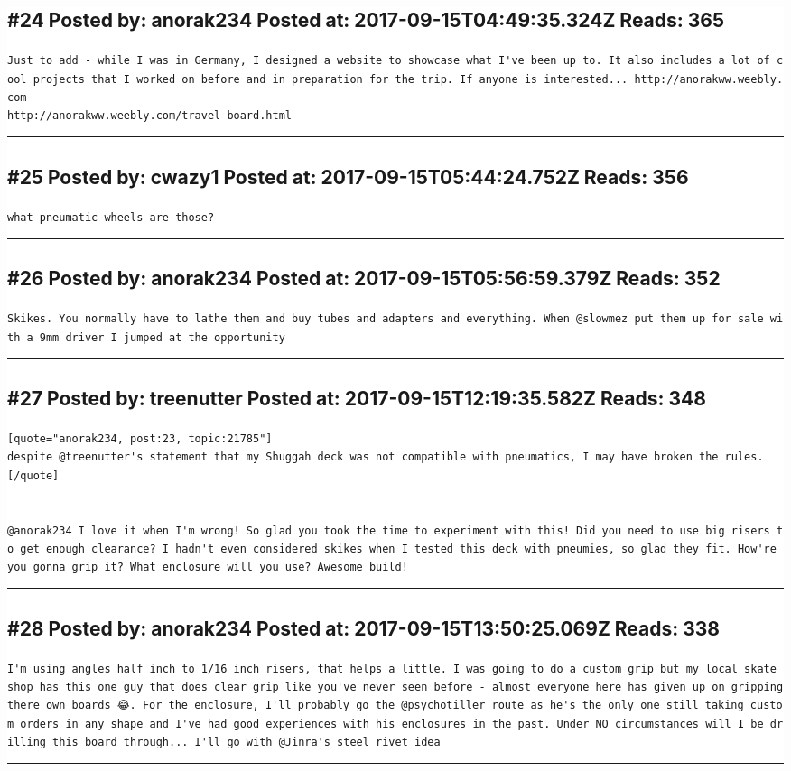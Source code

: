 ## \#24 Posted by: anorak234 Posted at: 2017-09-15T04:49:35.324Z Reads: 365

```
Just to add - while I was in Germany, I designed a website to showcase what I've been up to. It also includes a lot of cool projects that I worked on before and in preparation for the trip. If anyone is interested... http://anorakww.weebly.com
http://anorakww.weebly.com/travel-board.html
```

---
## \#25 Posted by: cwazy1 Posted at: 2017-09-15T05:44:24.752Z Reads: 356

```
what pneumatic wheels are those?
```

---
## \#26 Posted by: anorak234 Posted at: 2017-09-15T05:56:59.379Z Reads: 352

```
Skikes. You normally have to lathe them and buy tubes and adapters and everything. When @slowmez put them up for sale with a 9mm driver I jumped at the opportunity
```

---
## \#27 Posted by: treenutter Posted at: 2017-09-15T12:19:35.582Z Reads: 348

```
[quote="anorak234, post:23, topic:21785"]
despite @treenutter's statement that my Shuggah deck was not compatible with pneumatics, I may have broken the rules.
[/quote]


@anorak234 I love it when I'm wrong! So glad you took the time to experiment with this! Did you need to use big risers to get enough clearance? I hadn't even considered skikes when I tested this deck with pneumies, so glad they fit. How're you gonna grip it? What enclosure will you use? Awesome build!
```

---
## \#28 Posted by: anorak234 Posted at: 2017-09-15T13:50:25.069Z Reads: 338

```
I'm using angles half inch to 1/16 inch risers, that helps a little. I was going to do a custom grip but my local skate shop has this one guy that does clear grip like you've never seen before - almost everyone here has given up on gripping there own boards 😂. For the enclosure, I'll probably go the @psychotiller route as he's the only one still taking custom orders in any shape and I've had good experiences with his enclosures in the past. Under NO circumstances will I be drilling this board through... I'll go with @Jinra's steel rivet idea
```

---